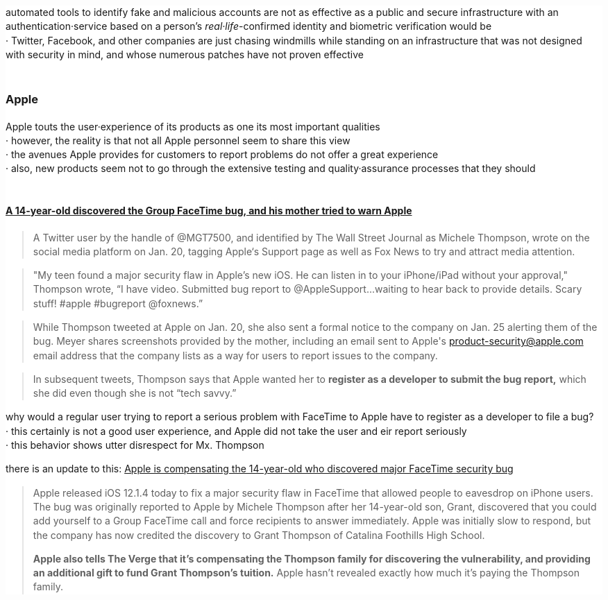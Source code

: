automated tools to identify fake and malicious accounts are not as effective as a public and secure infrastructure  with an authentication·service based on a person’s *real·life*-confirmed identity and biometric verification 
would be    
· Twitter, Facebook, and other companies are just chasing windmills while standing on an infrastructure that was not designed with security in mind, and whose numerous patches have not proven effective   
&nbsp;
&nbsp;

### Apple
Apple touts the user·experience of its products as one its most important qualities  
· however, the reality is that not all Apple personnel seem to share this view  
· the avenues Apple provides for customers to report problems do not offer a great experience  
· also, new products seem not to go through the extensive testing and quality·assurance processes that they should  
&nbsp;

#### [A 14-year-old discovered the Group FaceTime bug, and his mother tried to warn Apple](https://www.usatoday.com/story/tech/talkingtech/2019/01/29/apple-facetime-bug-mom-tried-warn-son-found-last-week/2711382002)

> A Twitter user by the handle of @MGT7500, and identified by The Wall Street Journal as Michele Thompson, wrote on the social media platform on Jan. 20, tagging Apple‘s Support page as well as Fox News to try and attract media attention. 

> "My teen found a major security flaw in Apple’s new iOS. He can listen in to your iPhone/iPad without your approval," Thompson wrote, “I have video. Submitted bug report to @AppleSupport...waiting to hear back to provide details. Scary stuff! #apple #bugreport @foxnews.”

> While Thompson tweeted at Apple on Jan. 20, she also sent a formal notice to the company on Jan. 25 alerting them of the bug. Meyer shares screenshots provided by the mother, including an email sent to Apple's product-security@apple.com email address that the company lists as a way for users to report issues to the company.

> In subsequent tweets, Thompson says that Apple wanted her to **register as a developer to submit the bug report,** which she did even though she is not “tech savvy.”

why would a regular user trying to report a serious problem with FaceTime to Apple have to register as a developer to file a bug?  
· this certainly is not a good user experience, and Apple did not take the user and eir report seriously  
· this behavior shows utter disrespect for Mx. Thompson  

there is an update to this: [Apple is compensating the 14-year-old who discovered major FaceTime security bug](https://www.theverge.com/2019/2/7/18215885/apple-group-facetime-security-bug-bounty-compensation)

> Apple released iOS 12.1.4 today to fix a major security flaw in FaceTime that allowed people to eavesdrop on iPhone users. The bug was originally reported to Apple by Michele Thompson after her 14-year-old son, Grant, discovered that you could add yourself to a Group FaceTime call and force recipients to answer immediately. Apple was initially slow to respond, but the company has now credited the discovery to Grant Thompson of Catalina Foothills High School.  
> 
> **Apple also tells The Verge that it’s compensating the Thompson family for discovering the vulnerability, and providing an additional gift to fund Grant Thompson’s tuition.** Apple hasn’t revealed exactly how much it’s paying the Thompson family.
